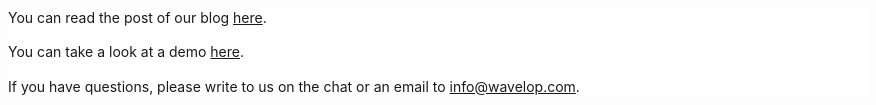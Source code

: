 You can read the post of our blog [here](https://wavelop.com/en/story/create-react-app-module-import-path-aliasing-with-webpack-typescript/).

You can take a look at a demo [here](https://cra-module-import-aliasing.web.app/).

If you have questions, please write to us on the chat or an email to [info@wavelop.com](mailto:info@wavelop.com).
